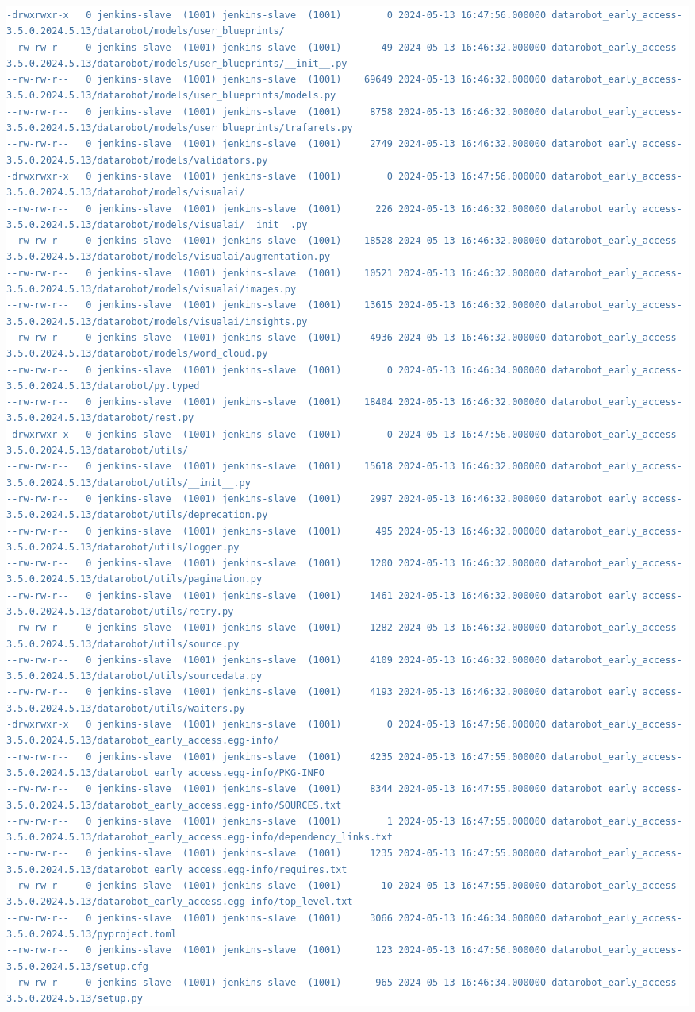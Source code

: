 ```diff
-drwxrwxr-x   0 jenkins-slave  (1001) jenkins-slave  (1001)        0 2024-05-13 16:47:56.000000 datarobot_early_access-3.5.0.2024.5.13/datarobot/models/user_blueprints/
--rw-rw-r--   0 jenkins-slave  (1001) jenkins-slave  (1001)       49 2024-05-13 16:46:32.000000 datarobot_early_access-3.5.0.2024.5.13/datarobot/models/user_blueprints/__init__.py
--rw-rw-r--   0 jenkins-slave  (1001) jenkins-slave  (1001)    69649 2024-05-13 16:46:32.000000 datarobot_early_access-3.5.0.2024.5.13/datarobot/models/user_blueprints/models.py
--rw-rw-r--   0 jenkins-slave  (1001) jenkins-slave  (1001)     8758 2024-05-13 16:46:32.000000 datarobot_early_access-3.5.0.2024.5.13/datarobot/models/user_blueprints/trafarets.py
--rw-rw-r--   0 jenkins-slave  (1001) jenkins-slave  (1001)     2749 2024-05-13 16:46:32.000000 datarobot_early_access-3.5.0.2024.5.13/datarobot/models/validators.py
-drwxrwxr-x   0 jenkins-slave  (1001) jenkins-slave  (1001)        0 2024-05-13 16:47:56.000000 datarobot_early_access-3.5.0.2024.5.13/datarobot/models/visualai/
--rw-rw-r--   0 jenkins-slave  (1001) jenkins-slave  (1001)      226 2024-05-13 16:46:32.000000 datarobot_early_access-3.5.0.2024.5.13/datarobot/models/visualai/__init__.py
--rw-rw-r--   0 jenkins-slave  (1001) jenkins-slave  (1001)    18528 2024-05-13 16:46:32.000000 datarobot_early_access-3.5.0.2024.5.13/datarobot/models/visualai/augmentation.py
--rw-rw-r--   0 jenkins-slave  (1001) jenkins-slave  (1001)    10521 2024-05-13 16:46:32.000000 datarobot_early_access-3.5.0.2024.5.13/datarobot/models/visualai/images.py
--rw-rw-r--   0 jenkins-slave  (1001) jenkins-slave  (1001)    13615 2024-05-13 16:46:32.000000 datarobot_early_access-3.5.0.2024.5.13/datarobot/models/visualai/insights.py
--rw-rw-r--   0 jenkins-slave  (1001) jenkins-slave  (1001)     4936 2024-05-13 16:46:32.000000 datarobot_early_access-3.5.0.2024.5.13/datarobot/models/word_cloud.py
--rw-rw-r--   0 jenkins-slave  (1001) jenkins-slave  (1001)        0 2024-05-13 16:46:34.000000 datarobot_early_access-3.5.0.2024.5.13/datarobot/py.typed
--rw-rw-r--   0 jenkins-slave  (1001) jenkins-slave  (1001)    18404 2024-05-13 16:46:32.000000 datarobot_early_access-3.5.0.2024.5.13/datarobot/rest.py
-drwxrwxr-x   0 jenkins-slave  (1001) jenkins-slave  (1001)        0 2024-05-13 16:47:56.000000 datarobot_early_access-3.5.0.2024.5.13/datarobot/utils/
--rw-rw-r--   0 jenkins-slave  (1001) jenkins-slave  (1001)    15618 2024-05-13 16:46:32.000000 datarobot_early_access-3.5.0.2024.5.13/datarobot/utils/__init__.py
--rw-rw-r--   0 jenkins-slave  (1001) jenkins-slave  (1001)     2997 2024-05-13 16:46:32.000000 datarobot_early_access-3.5.0.2024.5.13/datarobot/utils/deprecation.py
--rw-rw-r--   0 jenkins-slave  (1001) jenkins-slave  (1001)      495 2024-05-13 16:46:32.000000 datarobot_early_access-3.5.0.2024.5.13/datarobot/utils/logger.py
--rw-rw-r--   0 jenkins-slave  (1001) jenkins-slave  (1001)     1200 2024-05-13 16:46:32.000000 datarobot_early_access-3.5.0.2024.5.13/datarobot/utils/pagination.py
--rw-rw-r--   0 jenkins-slave  (1001) jenkins-slave  (1001)     1461 2024-05-13 16:46:32.000000 datarobot_early_access-3.5.0.2024.5.13/datarobot/utils/retry.py
--rw-rw-r--   0 jenkins-slave  (1001) jenkins-slave  (1001)     1282 2024-05-13 16:46:32.000000 datarobot_early_access-3.5.0.2024.5.13/datarobot/utils/source.py
--rw-rw-r--   0 jenkins-slave  (1001) jenkins-slave  (1001)     4109 2024-05-13 16:46:32.000000 datarobot_early_access-3.5.0.2024.5.13/datarobot/utils/sourcedata.py
--rw-rw-r--   0 jenkins-slave  (1001) jenkins-slave  (1001)     4193 2024-05-13 16:46:32.000000 datarobot_early_access-3.5.0.2024.5.13/datarobot/utils/waiters.py
-drwxrwxr-x   0 jenkins-slave  (1001) jenkins-slave  (1001)        0 2024-05-13 16:47:56.000000 datarobot_early_access-3.5.0.2024.5.13/datarobot_early_access.egg-info/
--rw-rw-r--   0 jenkins-slave  (1001) jenkins-slave  (1001)     4235 2024-05-13 16:47:55.000000 datarobot_early_access-3.5.0.2024.5.13/datarobot_early_access.egg-info/PKG-INFO
--rw-rw-r--   0 jenkins-slave  (1001) jenkins-slave  (1001)     8344 2024-05-13 16:47:55.000000 datarobot_early_access-3.5.0.2024.5.13/datarobot_early_access.egg-info/SOURCES.txt
--rw-rw-r--   0 jenkins-slave  (1001) jenkins-slave  (1001)        1 2024-05-13 16:47:55.000000 datarobot_early_access-3.5.0.2024.5.13/datarobot_early_access.egg-info/dependency_links.txt
--rw-rw-r--   0 jenkins-slave  (1001) jenkins-slave  (1001)     1235 2024-05-13 16:47:55.000000 datarobot_early_access-3.5.0.2024.5.13/datarobot_early_access.egg-info/requires.txt
--rw-rw-r--   0 jenkins-slave  (1001) jenkins-slave  (1001)       10 2024-05-13 16:47:55.000000 datarobot_early_access-3.5.0.2024.5.13/datarobot_early_access.egg-info/top_level.txt
--rw-rw-r--   0 jenkins-slave  (1001) jenkins-slave  (1001)     3066 2024-05-13 16:46:34.000000 datarobot_early_access-3.5.0.2024.5.13/pyproject.toml
--rw-rw-r--   0 jenkins-slave  (1001) jenkins-slave  (1001)      123 2024-05-13 16:47:56.000000 datarobot_early_access-3.5.0.2024.5.13/setup.cfg
--rw-rw-r--   0 jenkins-slave  (1001) jenkins-slave  (1001)      965 2024-05-13 16:46:34.000000 datarobot_early_access-3.5.0.2024.5.13/setup.py
```